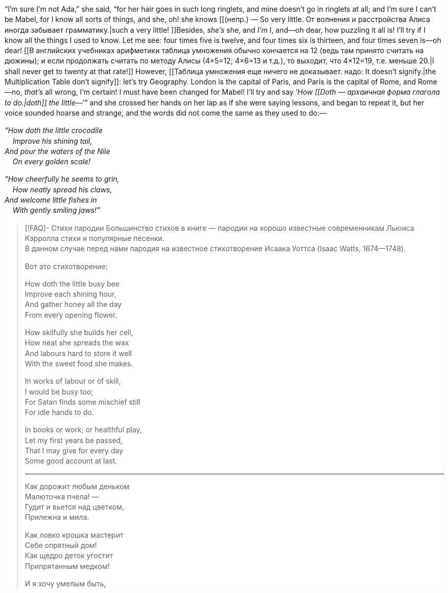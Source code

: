 “I’m sure I’m not Ada,” she said, “for her hair goes in such long ringlets, and mine doesn’t go in ringlets at all; and I’m sure I can’t be Mabel, for I know all sorts of things, and she, oh! she knows [[(непр.) — So very little. От волнения и расстройства Алиса иногда забывает грамматику.|such a very little! ]]Besides, _she’s_ she, and _I’m_ I, and—oh dear, how puzzling it all is! I’ll try if I know all the things I used to know. Let me see: four times five is twelve, and four times six is thirteen, and four times seven is—oh dear! [[В английских учебниках арифметики таблица умножения обычно кончается на 12 (ведь там принято считать на дюжины); и если продолжать считать по методу Алисы (4×5=12; 4×6=13 и т.д.), то выходит, что 4×12=19, т.е. меньше 20.|I shall never get to twenty at that rate!]] However, [[Таблица умножения еще ничего не доказывает. надо: It doesn’t signify.|the Multiplication Table don’t signify]]: let’s try Geography. London is the capital of Paris, and Paris is the capital of Rome, and Rome—no, _that’s_ all wrong, I’m certain! I must have been changed for Mabel! I’ll try and say ‘_How [[Doth — архаичная форма глагола to do.|doth]] the little_—’” and she crossed her hands on her lap as if she were saying lessons, and began to repeat it, but her voice sounded hoarse and strange, and the words did not come the same as they used to do:—

*“How doth the little crocodile  
    Improve his shining tail,  
And pour the waters of the Nile  
    On every golden scale!*
  
*“How cheerfully he seems to grin,  
    How neatly spread his claws,  
And welcome little fishes in  
    With gently smiling jaws!”*
    
> [!FAQ]- Стихи пародии
> Большинство стихов в книге — пародии на хорошо известные современникам Льюиса Кэрролла стихи и популярные песенки.  
> В данном случае перед нами пародия на известное стихотворение Исаака Уоттса (Isaac Watts, 1674—1748). 
>   
> Вот это стихотворение:  
>   
> How doth the little busy bee  
> Improve each shining hour,  
> And gather honey all the day  
> From every opening flower.  
>   
> How skilfully she builds her cell,  
> How neat she spreads the wax  
> And labours hard to store it well  
> With the sweet food she makes.  
>   
> In works of labour or of skill,  
> I would be busy too;  
> For Satan finds some mischief still  
> For idle hands to do.  
>   
> In books or work; or healthful play,  
> Let my first years be passed,  
> That I may give for every day  
> Some good account at last.  
> 
> * * *
> Как дорожит любым деньком  
> Малюточка пчела! —  
> Гудит и вьется над цветком,  
> Прилежна и мила.  
>   
> Как ловко крошка мастерит  
> Себе опрятный дом!  
> Как щедро деток угостит  
> Припрятанным медком!  
>   
> И я хочу умелым быть,  